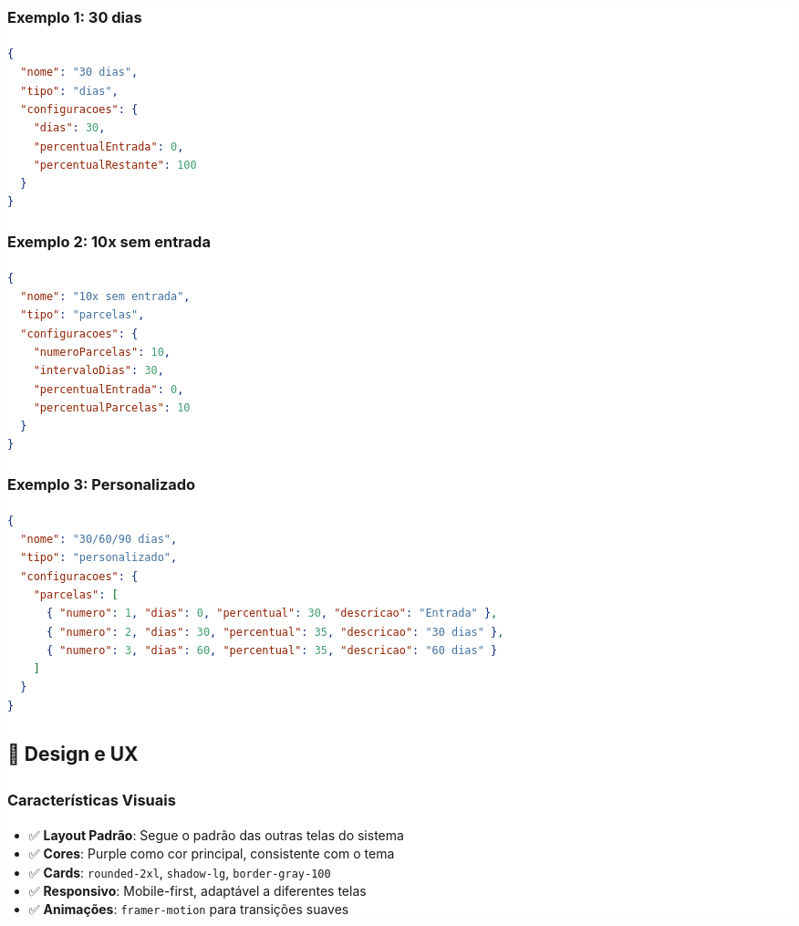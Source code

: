 ### **Exemplo 1: 30 dias**
```json
{
  "nome": "30 dias",
  "tipo": "dias",
  "configuracoes": {
    "dias": 30,
    "percentualEntrada": 0,
    "percentualRestante": 100
  }
}
```

### **Exemplo 2: 10x sem entrada**
```json
{
  "nome": "10x sem entrada",
  "tipo": "parcelas",
  "configuracoes": {
    "numeroParcelas": 10,
    "intervaloDias": 30,
    "percentualEntrada": 0,
    "percentualParcelas": 10
  }
}
```

### **Exemplo 3: Personalizado**
```json
{
  "nome": "30/60/90 dias",
  "tipo": "personalizado",
  "configuracoes": {
    "parcelas": [
      { "numero": 1, "dias": 0, "percentual": 30, "descricao": "Entrada" },
      { "numero": 2, "dias": 30, "percentual": 35, "descricao": "30 dias" },
      { "numero": 3, "dias": 60, "percentual": 35, "descricao": "60 dias" }
    ]
  }
}
```

## 🎨 **Design e UX**

### **Características Visuais**
- ✅ **Layout Padrão**: Segue o padrão das outras telas do sistema
- ✅ **Cores**: Purple como cor principal, consistente com o tema
- ✅ **Cards**: `rounded-2xl`, `shadow-lg`, `border-gray-100`
- ✅ **Responsivo**: Mobile-first, adaptável a diferentes telas
- ✅ **Animações**: `framer-motion` para transições suaves
